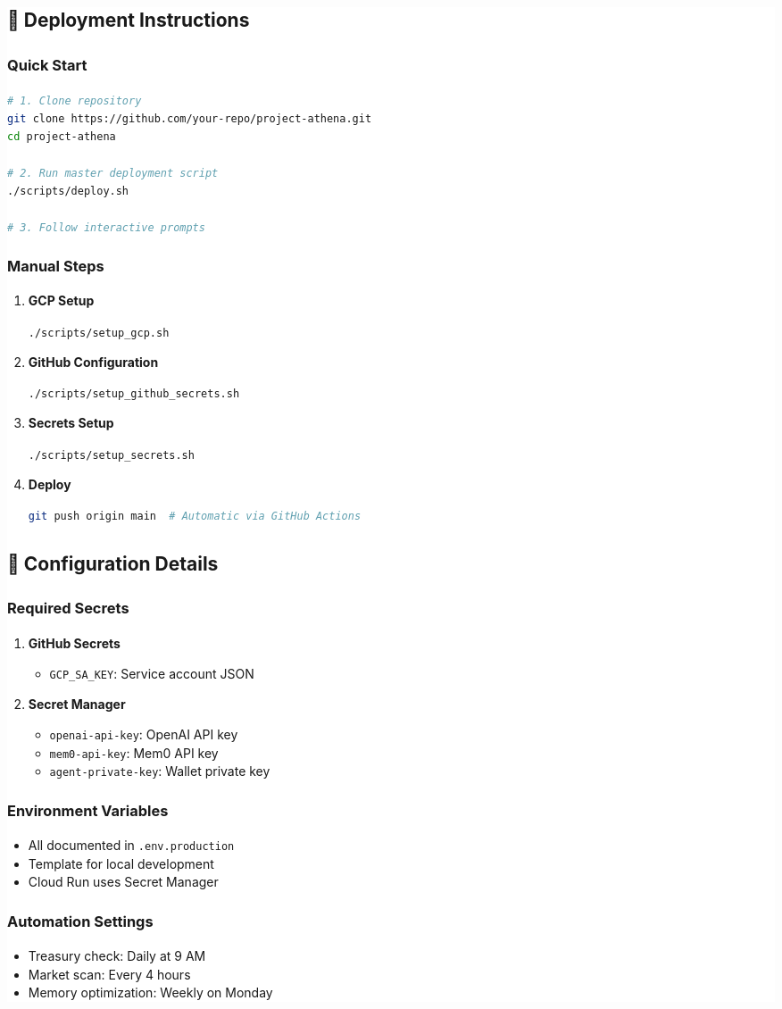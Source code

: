 ## 🚀 Deployment Instructions

### Quick Start
```bash
# 1. Clone repository
git clone https://github.com/your-repo/project-athena.git
cd project-athena

# 2. Run master deployment script
./scripts/deploy.sh

# 3. Follow interactive prompts
```

### Manual Steps
1. **GCP Setup**
   ```bash
   ./scripts/setup_gcp.sh
   ```

2. **GitHub Configuration**
   ```bash
   ./scripts/setup_github_secrets.sh
   ```

3. **Secrets Setup**
   ```bash
   ./scripts/setup_secrets.sh
   ```

4. **Deploy**
   ```bash
   git push origin main  # Automatic via GitHub Actions
   ```

## 🔧 Configuration Details

### Required Secrets
1. **GitHub Secrets**
   - `GCP_SA_KEY`: Service account JSON

2. **Secret Manager**
   - `openai-api-key`: OpenAI API key
   - `mem0-api-key`: Mem0 API key
   - `agent-private-key`: Wallet private key

### Environment Variables
- All documented in `.env.production`
- Template for local development
- Cloud Run uses Secret Manager

### Automation Settings
- Treasury check: Daily at 9 AM
- Market scan: Every 4 hours
- Memory optimization: Weekly on Monday
